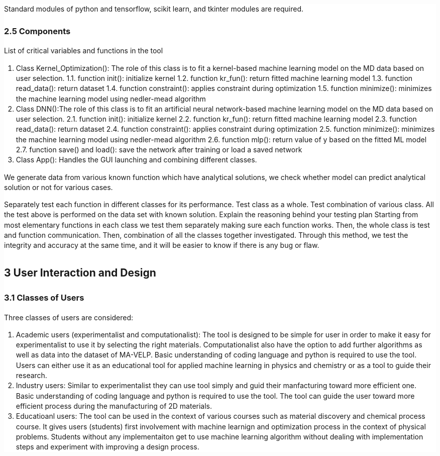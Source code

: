 Standard modules of python and tensorflow, scikit learn, and tkinter modules are required.
### 2.5 Components
List of critical variables and functions in the tool
1.	Class Kernel_Optimization(): The role of this class is to fit a kernel-based machine learning model on the MD data based on user selection. 
1.1.	function init(): initialize kernel 
1.2.	function kr_fun(): return fitted machine learning model
1.3.	function read_data(): return dataset
1.4.	function constraint(): applies constraint during optimization
1.5.	function minimize(): minimizes the machine learning model using nedler-mead algorithm
2.	Class DNN():The role of this class is to fit an artificial neural network-based machine learning model on the MD data based on user selection. 
2.1.	function init(): initialize kernel 
2.2.	function kr_fun(): return fitted machine learning model
2.3.	function read_data(): return dataset
2.4.	function constraint(): applies constraint during optimization
2.5.	function minimize(): minimizes the machine learning model using nedler-mead algorithm
2.6.	function mlp(): return value of y based on  the fitted ML model
2.7.	function save()  and load(): save the network after training or load a saved network
3.	Class App(): Handles the GUI launching and combining different classes. 



We generate data from various known function which have analytical solutions, we check whether model can predict analytical solution or not for various cases.

Separately test each function in different classes for its performance.
Test class as a whole.
Test combination of various class.
All the test above is performed on the data set with known solution.
Explain the reasoning behind your testing plan
Starting from most elementary functions in each class we test them separately making sure each function works. Then, the whole class is test and function communication. Then, combination of all the classes together investigated. Through this method, we test the integrity and accuracy at the same time, and it will be easier to know if there is any bug or flaw. 

## 3 User Interaction and Design

### 3.1 Classes of Users

Three classes of users are considered:
1. Academic users (experimentalist and computationalist): The tool is designed to be simple for user in order to make it easy for experimentalist to use it by selecting the right materials. Computationalist also have the option to add further algorithms as well as data into the dataset of MA-VELP. Basic understanding of coding language and python is required to use the tool. Users can either use it as an educational tool for applied machine learning in physics and chemistry or as a tool to guide their research.
2. Industry users: Similar to experimentalist they can use tool simply and guid their manfacturing toward more efficient one. Basic understanding of coding language and python is required to use the tool. The tool can guide the user toward more efficient process during the manufacturing of 2D materials.
3. Educatioanl users: The tool can be used in the context of various courses such as material discovery and chemical process course. It gives users (students) first involvement with machine learnign and optimization process in the context of physical problems. Students without any implementaiton get to use machine learning algorithm without dealing with implementation steps and experiment with improving a design process.
